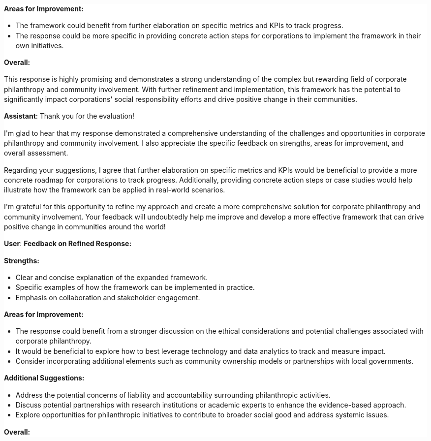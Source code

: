**Areas for Improvement:**

* The framework could benefit from further elaboration on specific metrics and KPIs to track progress.
* The response could be more specific in providing concrete action steps for corporations to implement the framework in their own initiatives.

**Overall:**

This response is highly promising and demonstrates a strong understanding of the complex but rewarding field of corporate philanthropy and community involvement. With further refinement and implementation, this framework has the potential to significantly impact corporations' social responsibility efforts and drive positive change in their communities.

**Assistant**: Thank you for the evaluation!

I'm glad to hear that my response demonstrated a comprehensive understanding of the challenges and opportunities in corporate philanthropy and community involvement. I also appreciate the specific feedback on strengths, areas for improvement, and overall assessment.

Regarding your suggestions, I agree that further elaboration on specific metrics and KPIs would be beneficial to provide a more concrete roadmap for corporations to track progress. Additionally, providing concrete action steps or case studies would help illustrate how the framework can be applied in real-world scenarios.

I'm grateful for this opportunity to refine my approach and create a more comprehensive solution for corporate philanthropy and community involvement. Your feedback will undoubtedly help me improve and develop a more effective framework that can drive positive change in communities around the world!

**User**: **Feedback on Refined Response:**

**Strengths:**

* Clear and concise explanation of the expanded framework.
* Specific examples of how the framework can be implemented in practice.
* Emphasis on collaboration and stakeholder engagement.

**Areas for Improvement:**

* The response could benefit from a stronger discussion on the ethical considerations and potential challenges associated with corporate philanthropy.
* It would be beneficial to explore how to best leverage technology and data analytics to track and measure impact.
* Consider incorporating additional elements such as community ownership models or partnerships with local governments.

**Additional Suggestions:**

* Address the potential concerns of liability and accountability surrounding philanthropic activities.
* Discuss potential partnerships with research institutions or academic experts to enhance the evidence-based approach.
* Explore opportunities for philanthropic initiatives to contribute to broader social good and address systemic issues.

**Overall:**
